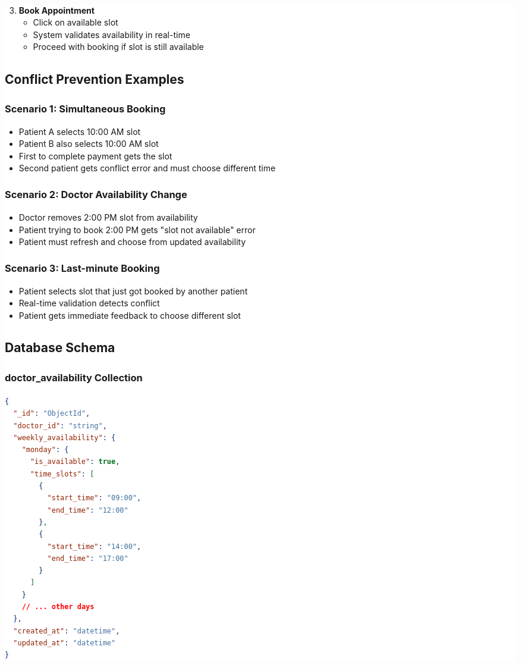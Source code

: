 3. **Book Appointment**
   - Click on available slot
   - System validates availability in real-time
   - Proceed with booking if slot is still available

## Conflict Prevention Examples

### Scenario 1: Simultaneous Booking
- Patient A selects 10:00 AM slot
- Patient B also selects 10:00 AM slot  
- First to complete payment gets the slot
- Second patient gets conflict error and must choose different time

### Scenario 2: Doctor Availability Change
- Doctor removes 2:00 PM slot from availability
- Patient trying to book 2:00 PM gets "slot not available" error
- Patient must refresh and choose from updated availability

### Scenario 3: Last-minute Booking
- Patient selects slot that just got booked by another patient
- Real-time validation detects conflict
- Patient gets immediate feedback to choose different slot

## Database Schema

### doctor_availability Collection
```json
{
  "_id": "ObjectId",
  "doctor_id": "string",
  "weekly_availability": {
    "monday": {
      "is_available": true,
      "time_slots": [
        {
          "start_time": "09:00",
          "end_time": "12:00"
        },
        {
          "start_time": "14:00", 
          "end_time": "17:00"
        }
      ]
    }
    // ... other days
  },
  "created_at": "datetime",
  "updated_at": "datetime"
}
```
